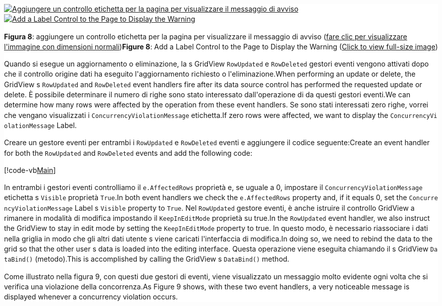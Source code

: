 
<span data-ttu-id="b6e69-231">[![Aggiungere un controllo etichetta per la pagina per visualizzare il messaggio di avviso](implementing-optimistic-concurrency-with-the-sqldatasource-vb/_static/image8.gif)](implementing-optimistic-concurrency-with-the-sqldatasource-vb/_static/image13.png)</span><span class="sxs-lookup"><span data-stu-id="b6e69-231">[![Add a Label Control to the Page to Display the Warning](implementing-optimistic-concurrency-with-the-sqldatasource-vb/_static/image8.gif)](implementing-optimistic-concurrency-with-the-sqldatasource-vb/_static/image13.png)</span></span>

<span data-ttu-id="b6e69-232">**Figura 8**: aggiungere un controllo etichetta per la pagina per visualizzare il messaggio di avviso ([fare clic per visualizzare l'immagine con dimensioni normali](implementing-optimistic-concurrency-with-the-sqldatasource-vb/_static/image14.png))</span><span class="sxs-lookup"><span data-stu-id="b6e69-232">**Figure 8**: Add a Label Control to the Page to Display the Warning ([Click to view full-size image](implementing-optimistic-concurrency-with-the-sqldatasource-vb/_static/image14.png))</span></span>


<span data-ttu-id="b6e69-233">Quando si esegue un aggiornamento o eliminazione, la s GridView `RowUpdated` e `RowDeleted` gestori eventi vengono attivati dopo che il controllo origine dati ha eseguito l'aggiornamento richiesto o l'eliminazione.</span><span class="sxs-lookup"><span data-stu-id="b6e69-233">When performing an update or delete, the GridView s `RowUpdated` and `RowDeleted` event handlers fire after its data source control has performed the requested update or delete.</span></span> <span data-ttu-id="b6e69-234">È possibile determinare il numero di righe sono stato interessato dall'operazione di da questi gestori eventi.</span><span class="sxs-lookup"><span data-stu-id="b6e69-234">We can determine how many rows were affected by the operation from these event handlers.</span></span> <span data-ttu-id="b6e69-235">Se sono stati interessati zero righe, vorrei che vengano visualizzati i `ConcurrencyViolationMessage` etichetta.</span><span class="sxs-lookup"><span data-stu-id="b6e69-235">If zero rows were affected, we want to display the `ConcurrencyViolationMessage` Label.</span></span>

<span data-ttu-id="b6e69-236">Creare un gestore eventi per entrambi i `RowUpdated` e `RowDeleted` eventi e aggiungere il codice seguente:</span><span class="sxs-lookup"><span data-stu-id="b6e69-236">Create an event handler for both the `RowUpdated` and `RowDeleted` events and add the following code:</span></span>


[!code-vb[Main](implementing-optimistic-concurrency-with-the-sqldatasource-vb/samples/sample11.vb)]

<span data-ttu-id="b6e69-237">In entrambi i gestori eventi controlliamo il `e.AffectedRows` proprietà e, se uguale a 0, impostare il `ConcurrencyViolationMessage` etichetta s `Visible` proprietà `True`.</span><span class="sxs-lookup"><span data-stu-id="b6e69-237">In both event handlers we check the `e.AffectedRows` property and, if it equals 0, set the `ConcurrencyViolationMessage` Label s `Visible` property to `True`.</span></span> <span data-ttu-id="b6e69-238">Nel `RowUpdated` gestore eventi, è anche istruire il controllo GridView a rimanere in modalità di modifica impostando il `KeepInEditMode` proprietà su true.</span><span class="sxs-lookup"><span data-stu-id="b6e69-238">In the `RowUpdated` event handler, we also instruct the GridView to stay in edit mode by setting the `KeepInEditMode` property to true.</span></span> <span data-ttu-id="b6e69-239">In questo modo, è necessario riassociare i dati nella griglia in modo che gli altri dati utente s viene caricati l'interfaccia di modifica.</span><span class="sxs-lookup"><span data-stu-id="b6e69-239">In doing so, we need to rebind the data to the grid so that the other user s data is loaded into the editing interface.</span></span> <span data-ttu-id="b6e69-240">Questa operazione viene eseguita chiamando il s GridView `DataBind()` (metodo).</span><span class="sxs-lookup"><span data-stu-id="b6e69-240">This is accomplished by calling the GridView s `DataBind()` method.</span></span>

<span data-ttu-id="b6e69-241">Come illustrato nella figura 9, con questi due gestori di eventi, viene visualizzato un messaggio molto evidente ogni volta che si verifica una violazione della concorrenza.</span><span class="sxs-lookup"><span data-stu-id="b6e69-241">As Figure 9 shows, with these two event handlers, a very noticeable message is displayed whenever a concurrency violation occurs.</span></span>
